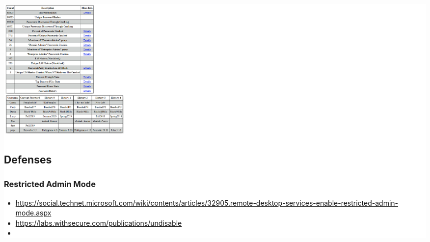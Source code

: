 <img src="./images/dpat.png" width="250"/>












## Defenses

### Restricted Admin Mode
- https://social.technet.microsoft.com/wiki/contents/articles/32905.remote-desktop-services-enable-restricted-admin-mode.aspx
- https://labs.withsecure.com/publications/undisable
- 
